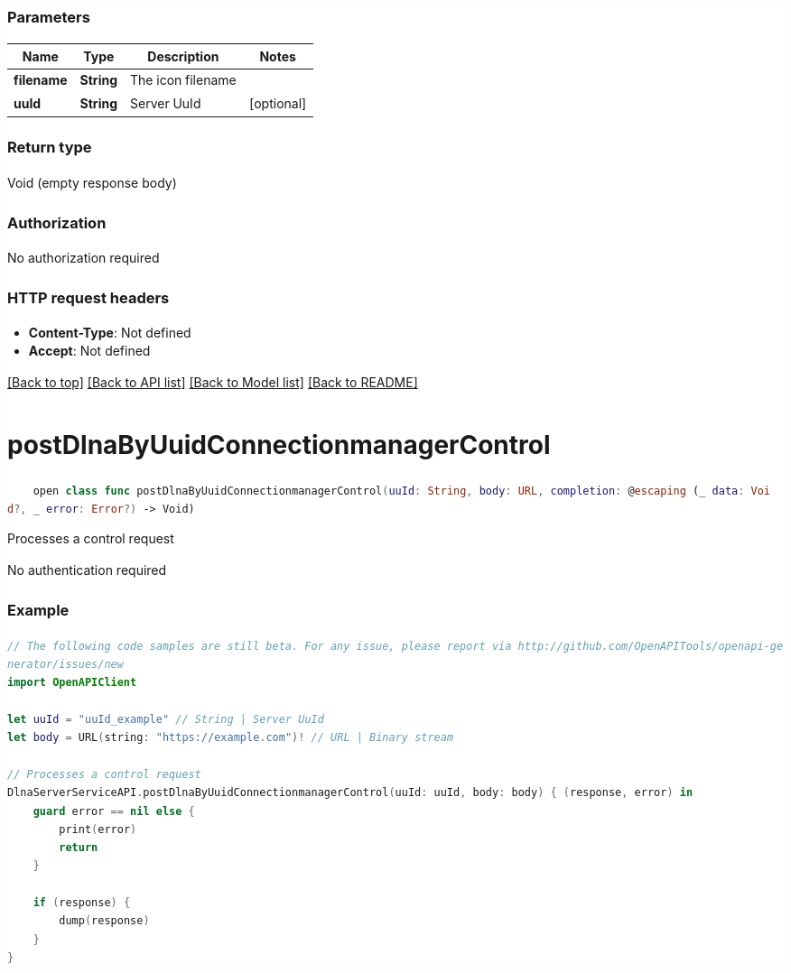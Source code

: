 ### Parameters

Name | Type | Description  | Notes
------------- | ------------- | ------------- | -------------
 **filename** | **String** | The icon filename | 
 **uuId** | **String** | Server UuId | [optional] 

### Return type

Void (empty response body)

### Authorization

No authorization required

### HTTP request headers

 - **Content-Type**: Not defined
 - **Accept**: Not defined

[[Back to top]](#) [[Back to API list]](../README.md#documentation-for-api-endpoints) [[Back to Model list]](../README.md#documentation-for-models) [[Back to README]](../README.md)

# **postDlnaByUuidConnectionmanagerControl**
```swift
    open class func postDlnaByUuidConnectionmanagerControl(uuId: String, body: URL, completion: @escaping (_ data: Void?, _ error: Error?) -> Void)
```

Processes a control request

No authentication required

### Example
```swift
// The following code samples are still beta. For any issue, please report via http://github.com/OpenAPITools/openapi-generator/issues/new
import OpenAPIClient

let uuId = "uuId_example" // String | Server UuId
let body = URL(string: "https://example.com")! // URL | Binary stream

// Processes a control request
DlnaServerServiceAPI.postDlnaByUuidConnectionmanagerControl(uuId: uuId, body: body) { (response, error) in
    guard error == nil else {
        print(error)
        return
    }

    if (response) {
        dump(response)
    }
}
```
